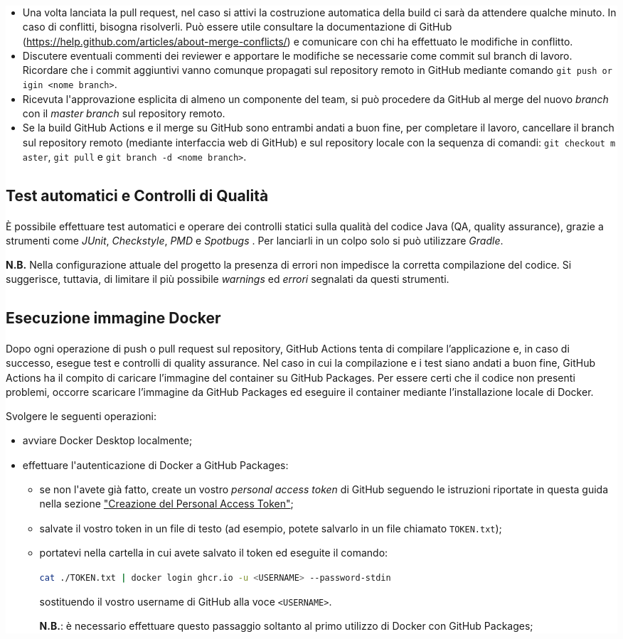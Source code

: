 - Una volta lanciata la pull request, nel caso si attivi la costruzione automatica della build ci sarà da attendere qualche minuto. In caso di conflitti, bisogna risolverli. Può essere utile consultare la documentazione di GitHub (<https://help.github.com/articles/about-merge-conflicts/>) e comunicare con chi ha effettuato le modifiche in conflitto.
- Discutere eventuali commenti dei reviewer e apportare le modifiche se necessarie come commit sul branch di lavoro. Ricordare che i commit aggiuntivi vanno comunque propagati sul repository remoto in GitHub mediante comando `git push origin <nome branch>`.
- Ricevuta l'approvazione esplicita di almeno un componente del team, si può procedere da GitHub al merge del nuovo *branch* con il *master branch* sul repository remoto.
- Se la build GitHub Actions e il merge su GitHub sono entrambi andati a buon fine, per completare il lavoro, cancellare il branch sul repository remoto (mediante interfaccia web di GitHub) e sul repository locale con la sequenza di comandi: `git checkout master`, `git pull` e `git branch -d <nome branch>`.

## Test automatici e Controlli di Qualità

È possibile effettuare test automatici e operare dei controlli statici sulla qualità del codice Java (QA, quality assurance), grazie a strumenti come *JUnit*, *Checkstyle*, *PMD* e *Spotbugs* . Per lanciarli in un colpo solo si può utilizzare *Gradle*.


**N.B.** Nella configurazione attuale del progetto la presenza di errori non impedisce la corretta compilazione del codice. Si suggerisce, tuttavia, di limitare il più possibile *warnings* ed *errori* segnalati da questi strumenti.

## Esecuzione immagine Docker

Dopo ogni operazione di push o pull request sul repository, GitHub Actions tenta di compilare l’applicazione e, in caso di successo, esegue test e controlli di quality assurance. Nel caso in cui la compilazione e i test siano andati a buon fine, GitHub Actions  ha il compito di caricare l’immagine del container su GitHub Packages. Per essere certi che il codice non presenti problemi, occorre scaricare l’immagine da GitHub Packages ed eseguire il container mediante l’installazione locale di Docker.

Svolgere le seguenti operazioni:

- avviare Docker Desktop localmente;

- effettuare l'autenticazione di Docker a GitHub Packages:
  - se non l'avete già fatto, create un vostro *personal access token* di GitHub seguendo le istruzioni riportate in questa guida nella sezione ["Creazione del Personal Access Token"](#creazione-del-personal-access-token);
  - salvate il vostro token in un file di testo (ad esempio, potete salvarlo in un file chiamato `TOKEN.txt`);
  - portatevi nella cartella in cui avete salvato il token ed eseguite il comando:

    ```bash
    cat ./TOKEN.txt | docker login ghcr.io -u <USERNAME> --password-stdin
    ```

    sostituendo il vostro username di GitHub alla voce `<USERNAME>`.

    **N.B.**: è necessario effettuare questo passaggio soltanto al primo utilizzo di Docker con GitHub Packages;
